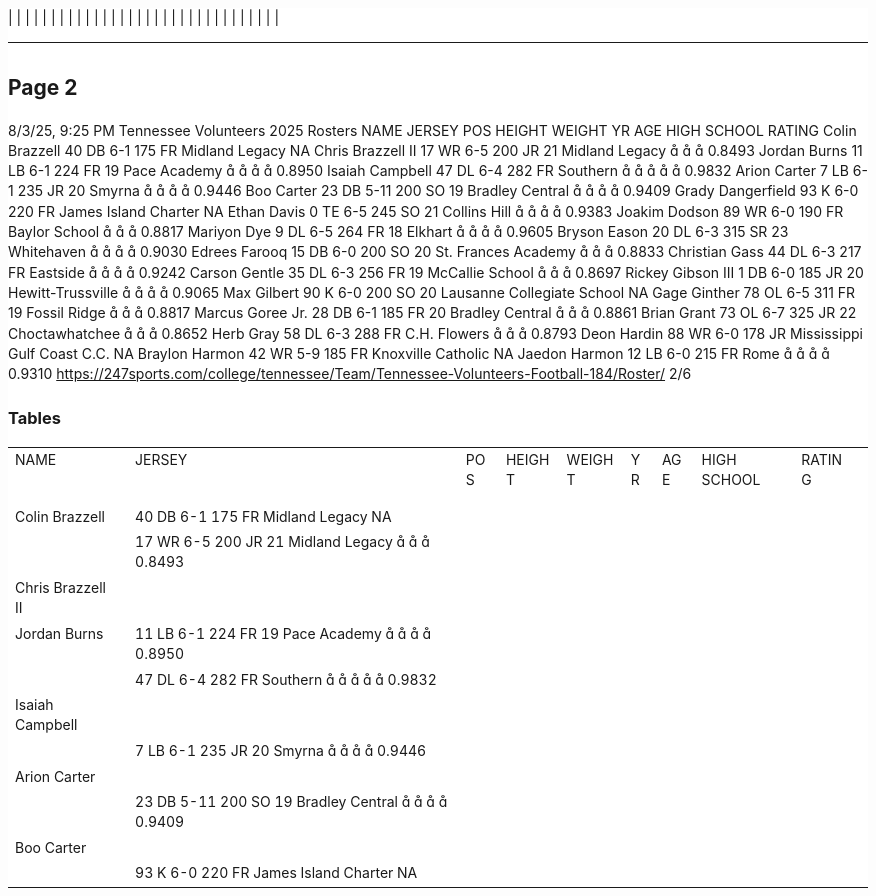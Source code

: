 |  |  |  |  |  |  |  |  |  |  |  |  |  |  |  |
|  |  |  |  |  |  |  |  |  |  |  |  |  |  |  |



---

## Page 2

8/3/25, 9:25 PM Tennessee Volunteers 2025 Rosters
NAME JERSEY POS HEIGHT WEIGHT YR AGE HIGH SCHOOL RATING
Colin Brazzell 40 DB 6-1 175 FR Midland Legacy NA
Chris Brazzell II 17 WR 6-5 200 JR 21 Midland Legacy    0.8493
Jordan Burns 11 LB 6-1 224 FR 19 Pace Academy     0.8950
Isaiah Campbell 47 DL 6-4 282 FR Southern      0.9832
Arion Carter 7 LB 6-1 235 JR 20 Smyrna     0.9446
Boo Carter 23 DB 5-11 200 SO 19 Bradley Central     0.9409
Grady Dangerfield 93 K 6-0 220 FR James Island Charter NA
Ethan Davis 0 TE 6-5 245 SO 21 Collins Hill     0.9383
Joakim Dodson 89 WR 6-0 190 FR Baylor School    0.8817
Mariyon Dye 9 DL 6-5 264 FR 18 Elkhart     0.9605
Bryson Eason 20 DL 6-3 315 SR 23 Whitehaven     0.9030
Edrees Farooq 15 DB 6-0 200 SO 20 St. Frances Academy    0.8833
Christian Gass 44 DL 6-3 217 FR Eastside     0.9242
Carson Gentle 35 DL 6-3 256 FR 19 McCallie School    0.8697
Rickey Gibson III 1 DB 6-0 185 JR 20 Hewitt-Trussville     0.9065
Max Gilbert 90 K 6-0 200 SO 20 Lausanne Collegiate School NA
Gage Ginther 78 OL 6-5 311 FR 19 Fossil Ridge    0.8817
Marcus Goree Jr. 28 DB 6-1 185 FR 20 Bradley Central    0.8861
Brian Grant 73 OL 6-7 325 JR 22 Choctawhatchee    0.8652
Herb Gray 58 DL 6-3 288 FR C.H. Flowers    0.8793
Deon Hardin 88 WR 6-0 178 JR Mississippi Gulf Coast C.C. NA
Braylon Harmon 42 WR 5-9 185 FR Knoxville Catholic NA
Jaedon Harmon 12 LB 6-0 215 FR Rome     0.9310
https://247sports.com/college/tennessee/Team/Tennessee-Volunteers-Football-184/Roster/ 2/6
### Tables

|  |  |  |  |  |  |  |  |  |  |  |
|---|---|---|---|---|---|---|---|---|---|---|
| NAME |  | JERSEY | POS | HEIGHT | WEIGHT | YR | AGE | HIGH SCHOOL | RATING |  |
|  |  |  |  |  |  |  |  |  |  |  |
|  |  |  |  |  |  |  |  |  |  |  |
| Colin Brazzell |  | 40 DB 6-1 175 FR Midland Legacy NA |  |  |  |  |  |  |  |  |
|  |  | 17 WR 6-5 200 JR 21 Midland Legacy    0.8493 |  |  |  |  |  |  |  |  |
| Chris Brazzell II |  |  |  |  |  |  |  |  |  |  |
| Jordan Burns |  | 11 LB 6-1 224 FR 19 Pace Academy     0.8950 |  |  |  |  |  |  |  |  |
|  |  | 47 DL 6-4 282 FR Southern      0.9832 |  |  |  |  |  |  |  |  |
| Isaiah Campbell |  |  |  |  |  |  |  |  |  |  |
|  |  | 7 LB 6-1 235 JR 20 Smyrna     0.9446 |  |  |  |  |  |  |  |  |
| Arion Carter |  |  |  |  |  |  |  |  |  |  |
|  |  | 23 DB 5-11 200 SO 19 Bradley Central     0.9409 |  |  |  |  |  |  |  |  |
| Boo Carter |  |  |  |  |  |  |  |  |  |  |
|  |  | 93 K 6-0 220 FR James Island Charter NA |  |  |  |  |  |  |  |  |